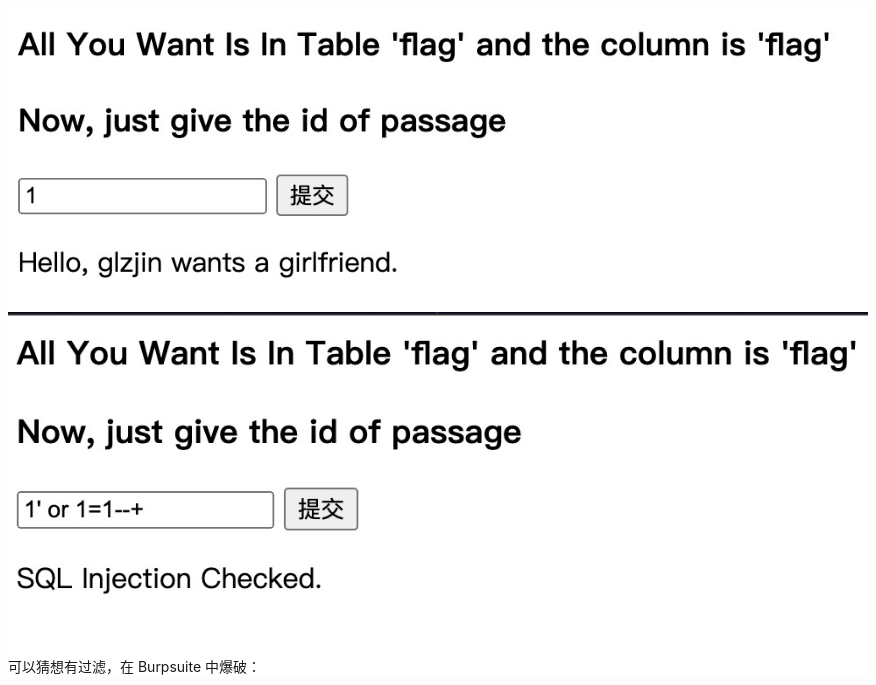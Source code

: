 ![image-20240602225055800](../../../assets/image-20240602225055800.png)

![image-20240602225351057](../../../assets/image-20240602225351057.png)

可以猜想有过滤，在 Burpsuite 中爆破：
